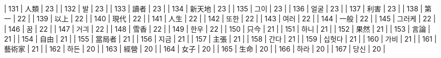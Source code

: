 | 131 | 人類 | 23 |
| 132 | 발 | 23 |
| 133 | 讀者 | 23 |
| 134 | 新天地 | 23 |
| 135 | 그이 | 23 |
| 136 | 얼굴 | 23 |
| 137 | 利害 | 23 |
| 138 | 第一 | 22 |
| 139 | 以上 | 22 |
| 140 | 現代 | 22 |
| 141 | 人生 | 22 |
| 142 | 또한 | 22 |
| 143 | 여러 | 22 |
| 144 | 一般 | 22 |
| 145 | 그러케 | 22 |
| 146 | 꿈 | 22 |
| 147 | 거긔 | 22 |
| 148 | 雪香 | 22 |
| 149 | 한우 | 22 |
| 150 | 只今 | 21 |
| 151 | 하니 | 21 |
| 152 | 果然 | 21 |
| 153 | 言論 | 21 |
| 154 | 自由 | 21 |
| 155 | 當局者 | 21 |
| 156 | 지금 | 21 |
| 157 | 主張 | 21 |
| 158 | 간다 | 21 |
| 159 | 십헛다 | 21 |
| 160 | 가비 | 21 |
| 161 | 藝術家 | 21 |
| 162 | 하든 | 20 |
| 163 | 經營 | 20 |
| 164 | 女子 | 20 |
| 165 | 生命 | 20 |
| 166 | 하라 | 20 |
| 167 | 당신 | 20 |